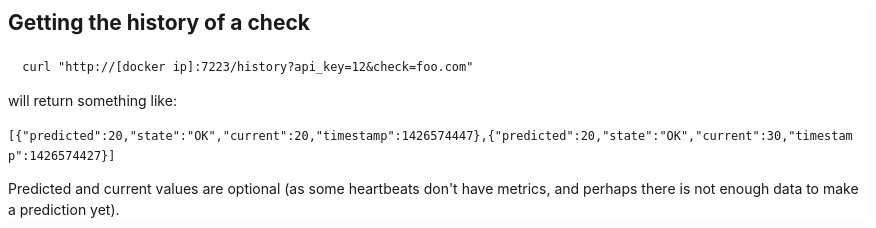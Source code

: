 
## Getting the history of a check

      curl "http://[docker ip]:7223/history?api_key=12&check=foo.com"
      
will return something like: 

```
[{"predicted":20,"state":"OK","current":20,"timestamp":1426574447},{"predicted":20,"state":"OK","current":30,"timestamp":1426574427}]
```

Predicted and current values are optional (as some heartbeats don't have metrics, and perhaps there is not enough data to make a prediction yet).


      
